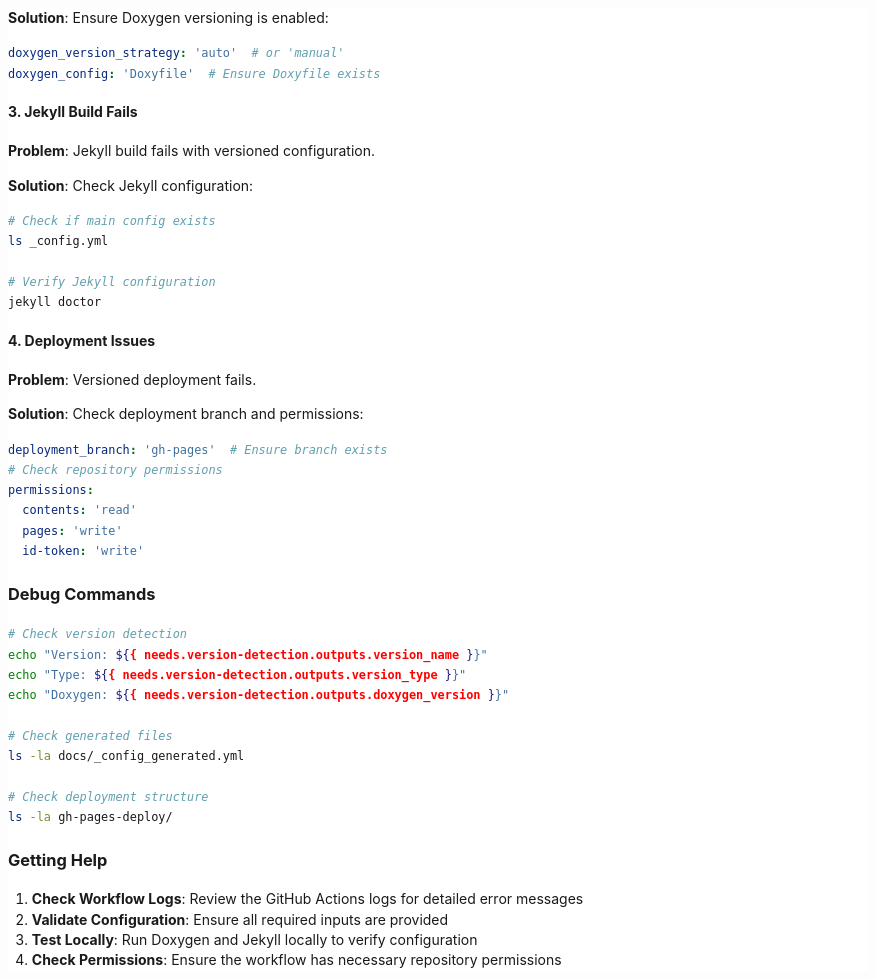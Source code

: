 **Solution**: Ensure Doxygen versioning is enabled:

```yaml
doxygen_version_strategy: 'auto'  # or 'manual'
doxygen_config: 'Doxyfile'  # Ensure Doxyfile exists
```

#### 3. Jekyll Build Fails

**Problem**: Jekyll build fails with versioned configuration.

**Solution**: Check Jekyll configuration:

```bash
# Check if main config exists
ls _config.yml

# Verify Jekyll configuration
jekyll doctor
```

#### 4. Deployment Issues

**Problem**: Versioned deployment fails.

**Solution**: Check deployment branch and permissions:

```yaml
deployment_branch: 'gh-pages'  # Ensure branch exists
# Check repository permissions
permissions:
  contents: 'read'
  pages: 'write'
  id-token: 'write'
```

### Debug Commands

```bash
# Check version detection
echo "Version: ${{ needs.version-detection.outputs.version_name }}"
echo "Type: ${{ needs.version-detection.outputs.version_type }}"
echo "Doxygen: ${{ needs.version-detection.outputs.doxygen_version }}"

# Check generated files
ls -la docs/_config_generated.yml

# Check deployment structure
ls -la gh-pages-deploy/
```

### Getting Help

1. **Check Workflow Logs**: Review the GitHub Actions logs for detailed error messages
2. **Validate Configuration**: Ensure all required inputs are provided
3. **Test Locally**: Run Doxygen and Jekyll locally to verify configuration
4. **Check Permissions**: Ensure the workflow has necessary repository permissions
